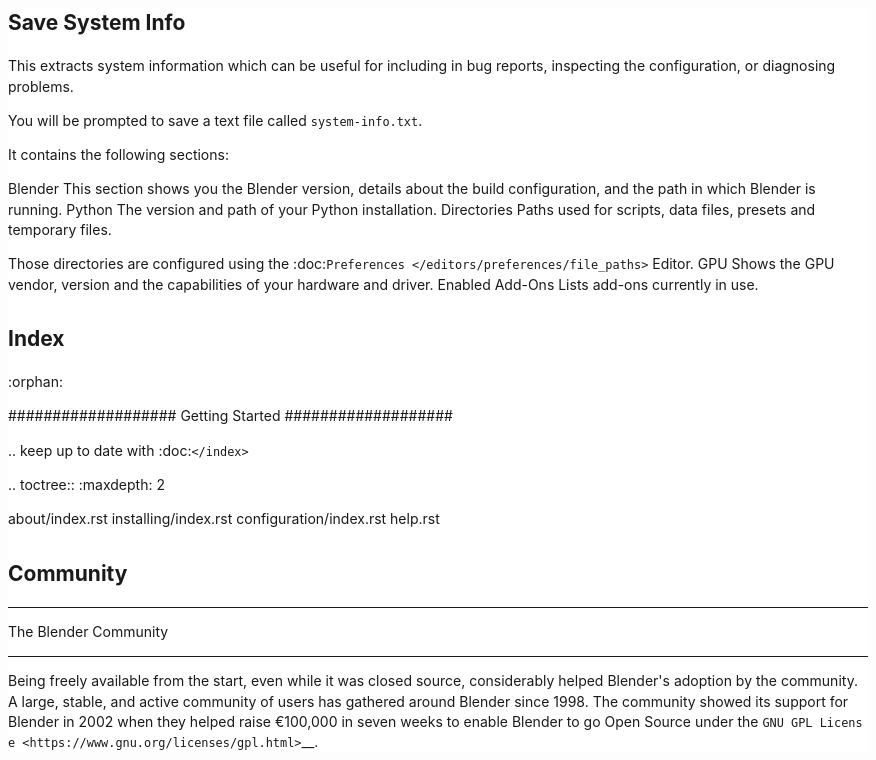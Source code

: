 Save System Info
----------------

This extracts system information which can be useful for including in bug reports,
inspecting the configuration, or diagnosing problems.

You will be prompted to save a text file called ``system-info.txt``.

It contains the following sections:

Blender
   This section shows you the Blender version, details about the build configuration,
   and the path in which Blender is running.
Python
   The version and path of your Python installation.
Directories
   Paths used for scripts, data files, presets and temporary files.

   Those directories are configured using the :doc:`Preferences </editors/preferences/file_paths>` Editor.
GPU
   Shows the GPU vendor, version and the capabilities of your hardware and driver.
Enabled Add-Ons
   Lists add-ons currently in use.


## Index

:orphan:

###################
  Getting Started
###################

.. keep up to date with :doc:`</index>`

.. toctree::
   :maxdepth: 2

   about/index.rst
   installing/index.rst
   configuration/index.rst
   help.rst


## Community


*********************
The Blender Community
*********************

Being freely available from the start, even while it was closed source, considerably helped Blender's adoption by the
community. A large, stable, and active community of users has gathered around Blender since 1998. The community showed
its support for Blender in 2002 when they helped raise €100,000 in seven weeks to enable Blender to go Open Source
under the `GNU GPL License <https://www.gnu.org/licenses/gpl.html>`__.
